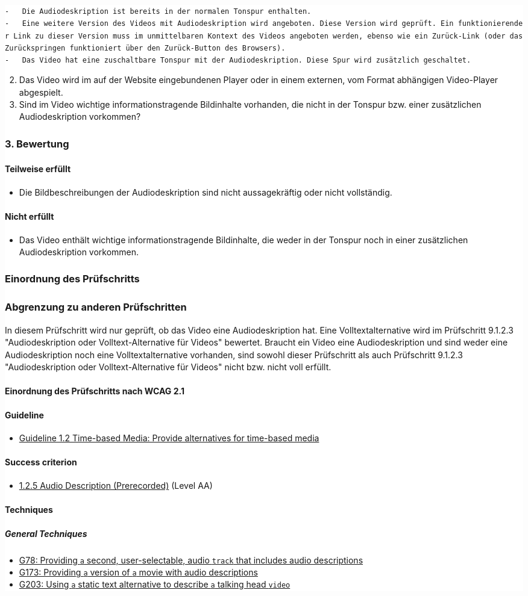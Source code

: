     -   Die Audiodeskription ist bereits in der normalen Tonspur enthalten.
    -   Eine weitere Version des Videos mit Audiodeskription wird angeboten. Diese Version wird geprüft. Ein funktionierender Link zu dieser Version muss im unmittelbaren Kontext des Videos angeboten werden, ebenso wie ein Zurück-Link (oder das Zurückspringen funktioniert über den Zurück-Button des Browsers).
    -   Das Video hat eine zuschaltbare Tonspur mit der Audiodeskription. Diese Spur wird zusätzlich geschaltet.

2.  Das Video wird im auf der Website eingebundenen Player oder in einem externen, vom Format abhängigen Video-Player abgespielt.
3.  Sind im Video wichtige informationstragende Bildinhalte vorhanden, die nicht in der Tonspur bzw. einer zusätzlichen Audiodeskription vorkommen?

### 3\. Bewertung

#### Teilweise erfüllt

-   Die Bildbeschreibungen der Audiodeskription sind nicht aussagekräftig oder nicht vollständig.

#### Nicht erfüllt

-   Das Video enthält wichtige informationstragende Bildinhalte, die weder in der Tonspur noch in einer zusätzlichen Audiodeskription vorkommen.

### Einordnung des Prüfschritts

### Abgrenzung zu anderen Prüfschritten

In diesem Prüfschritt wird nur geprüft, ob das Video eine Audiodeskription hat. Eine Volltextalternative wird im Prüfschritt 9.1.2.3 "Audiodeskription oder Volltext-Alternative für Videos" bewertet. Braucht ein Video eine Audiodeskription und sind weder eine Audiodeskription noch eine Volltextalternative vorhanden, sind sowohl dieser Prüfschritt als auch Prüfschritt 9.1.2.3 "Audiodeskription oder Volltext-Alternative für Videos" nicht bzw. nicht voll erfüllt.

#### Einordnung des Prüfschritts nach WCAG 2.1

#### Guideline

-   [Guideline 1.2 Time-based Media: Provide alternatives for time-based media](https://www.w3.org/TR/WCAG21/#time-based-media)

#### Success criterion

-   [1.2.5 Audio Description (Prerecorded)](https://www.w3.org/TR/WCAG21/#audio-description-prerecorded) (Level AA)

#### Techniques

##### General Techniques

-   [G78: Providing `a` second, user-selectable, audio `track` that includes audio descriptions](https://www.w3.org/WAI/WCAG21/Techniques/general/G78.html)
-   [G173: Providing `a` version of `a` movie with audio descriptions](https://www.w3.org/WAI/WCAG21/Techniques/general/G173.html)
-   [G203: Using `a` static text alternative to describe `a` talking head `video`](https://www.w3.org/WAI/WCAG21/Techniques/general/G203.html)
